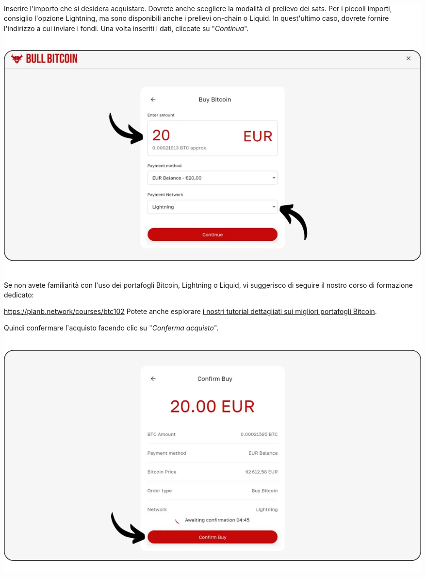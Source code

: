 Inserire l'importo che si desidera acquistare. Dovrete anche scegliere la modalità di prelievo dei sats. Per i piccoli importi, consiglio l'opzione Lightning, ma sono disponibili anche i prelievi on-chain o Liquid. In quest'ultimo caso, dovrete fornire l'indirizzo a cui inviare i fondi. Una volta inseriti i dati, cliccate su "*Continua*".

![BULL](assets/fr/22.webp)

Se non avete familiarità con l'uso dei portafogli Bitcoin, Lightning o Liquid, vi suggerisco di seguire il nostro corso di formazione dedicato:

https://planb.network/courses/btc102
Potete anche esplorare [i nostri tutorial dettagliati sui migliori portafogli Bitcoin](https://planb.network/tutorials/wallet).

Quindi confermare l'acquisto facendo clic su "*Conferma acquisto*".

![BULL](assets/fr/23.webp)
